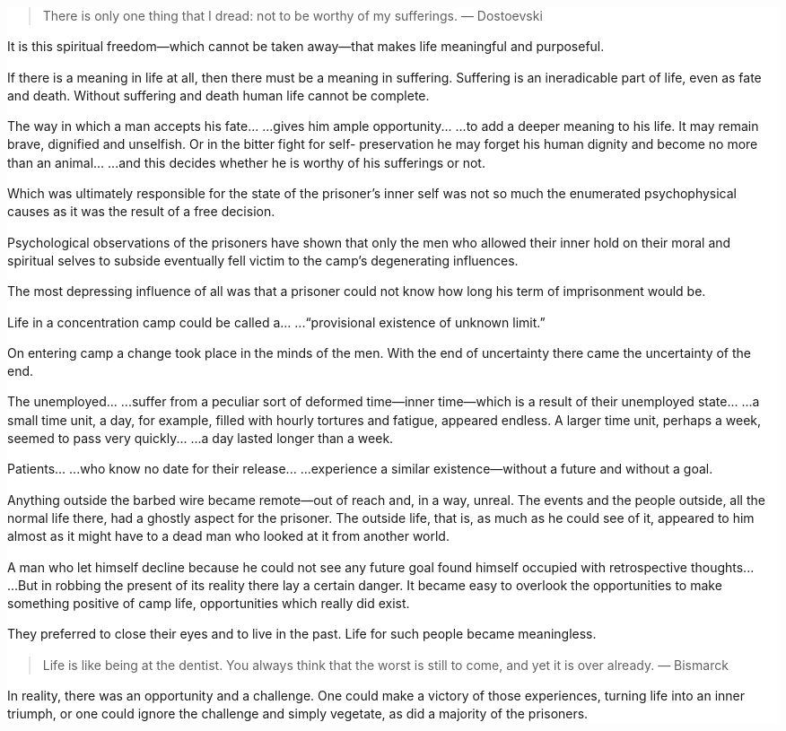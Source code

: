 > There is only one thing that I dread: not to be worthy of my sufferings.
> — Dostoevski

It is this spiritual freedom—which cannot be taken away—that makes life meaningful and purposeful.

If there is a meaning in life at all, then there must be a meaning in suffering. Suffering is an ineradicable part of life, even as fate and death. Without suffering and death human life cannot be complete.

The way in which a man accepts his fate... ...gives him ample opportunity... ...to add a deeper meaning to his life. It may remain brave, dignified and unselfish. Or in the bitter fight for self- preservation he may forget his human dignity and become no more than an animal... ...and this decides whether he is worthy of his sufferings or not.

Which was ultimately responsible for the state of the prisoner’s inner self was not so much the enumerated psychophysical causes as it was the result of a free decision.

Psychological observations of the prisoners have shown that only the men who allowed their inner hold on their moral and spiritual selves to subside eventually fell victim to the camp’s degenerating influences.

The most depressing influence of all was that a prisoner could not know how long his term of imprisonment would be.

Life in a concentration camp could be called a... ...“provisional existence of unknown limit.”

On entering camp a change took place in the minds of the men. With the end of uncertainty there came the uncertainty of the end.

The unemployed... ...suffer from a peculiar sort of deformed time—inner time—which is a result of their unemployed state... ...a small time unit, a day, for example, filled with hourly tortures and fatigue, appeared endless. A larger time unit, perhaps a week, seemed to pass very quickly... ...a day lasted longer than a week.

Patients... ...who know no date for their release... ...experience a similar existence—without a future and without a goal.

Anything outside the barbed wire became remote—out of reach and, in a way, unreal. The events and the people outside, all the normal life there, had a ghostly aspect for the prisoner. The outside life, that is, as much as he could see of it, appeared to him almost as it might have to a dead man who looked at it from another world.

A man who let himself decline because he could not see any future goal found himself occupied with retrospective thoughts... ...But in robbing the present of its reality there lay a certain danger. It became easy to overlook the opportunities to make something positive of camp life, opportunities which really did exist.

They preferred to close their eyes and to live in the past. Life for such people became meaningless.

> Life is like being at the dentist. You always think that the worst is still to come, and yet it is over already.
> — Bismarck

In reality, there was an opportunity and a challenge. One could make a victory of those experiences, turning life into an inner triumph, or one could ignore the challenge and simply vegetate, as did a majority of the prisoners.
